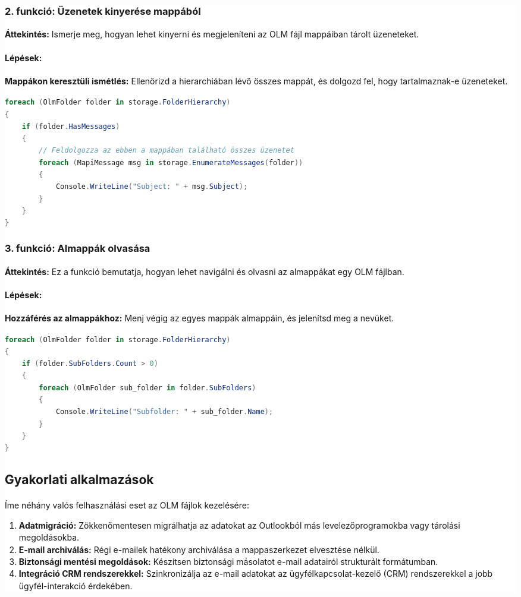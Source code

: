 ### 2. funkció: Üzenetek kinyerése mappából

**Áttekintés:** Ismerje meg, hogyan lehet kinyerni és megjeleníteni az OLM fájl mappáiban tárolt üzeneteket.

#### Lépések:
**Mappákon keresztüli ismétlés:**
Ellenőrizd a hierarchiában lévő összes mappát, és dolgozd fel, hogy tartalmaznak-e üzeneteket.
```csharp
foreach (OlmFolder folder in storage.FolderHierarchy)
{
    if (folder.HasMessages)
    {
        // Feldolgozza az ebben a mappában található összes üzenetet
        foreach (MapiMessage msg in storage.EnumerateMessages(folder))
        {
            Console.WriteLine("Subject: " + msg.Subject);
        }
    }
}
```

### 3. funkció: Almappák olvasása

**Áttekintés:** Ez a funkció bemutatja, hogyan lehet navigálni és olvasni az almappákat egy OLM fájlban.

#### Lépések:
**Hozzáférés az almappákhoz:**
Menj végig az egyes mappák almappáin, és jelenítsd meg a nevüket.
```csharp
foreach (OlmFolder folder in storage.FolderHierarchy)
{
    if (folder.SubFolders.Count > 0)
    {
        foreach (OlmFolder sub_folder in folder.SubFolders)
        {
            Console.WriteLine("Subfolder: " + sub_folder.Name);
        }
    }
}
```

## Gyakorlati alkalmazások

Íme néhány valós felhasználási eset az OLM fájlok kezelésére:
1. **Adatmigráció:** Zökkenőmentesen migrálhatja az adatokat az Outlookból más levelezőprogramokba vagy tárolási megoldásokba.
2. **E-mail archiválás:** Régi e-mailek hatékony archiválása a mappaszerkezet elvesztése nélkül.
3. **Biztonsági mentési megoldások:** Készítsen biztonsági másolatot e-mail adatairól strukturált formátumban.
4. **Integráció CRM rendszerekkel:** Szinkronizálja az e-mail adatokat az ügyfélkapcsolat-kezelő (CRM) rendszerekkel a jobb ügyfél-interakció érdekében.

